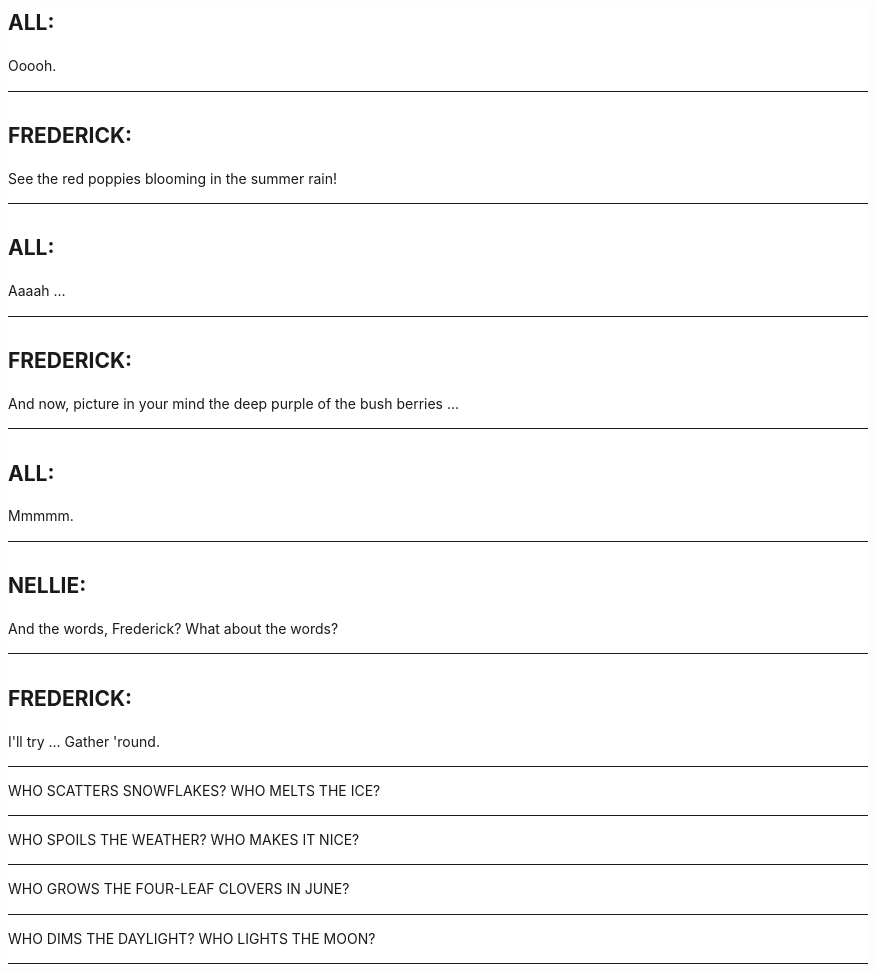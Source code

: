 
## ALL:
Ooooh.

---

## FREDERICK:
See the red poppies blooming in the summer rain!

---

## ALL:
Aaaah …

---

## FREDERICK:
And now, picture in your mind the deep purple of the bush berries …

---

## ALL:
Mmmmm.

---

## NELLIE:
And the words, Frederick? What about the words?

---

## FREDERICK:
I'll try … Gather 'round.

---

WHO SCATTERS SNOWFLAKES? WHO MELTS THE ICE?

---

WHO SPOILS THE WEATHER? WHO MAKES IT NICE?

---

WHO GROWS THE FOUR-LEAF CLOVERS IN JUNE?

---

WHO DIMS THE DAYLIGHT? WHO LIGHTS THE MOON?

---
